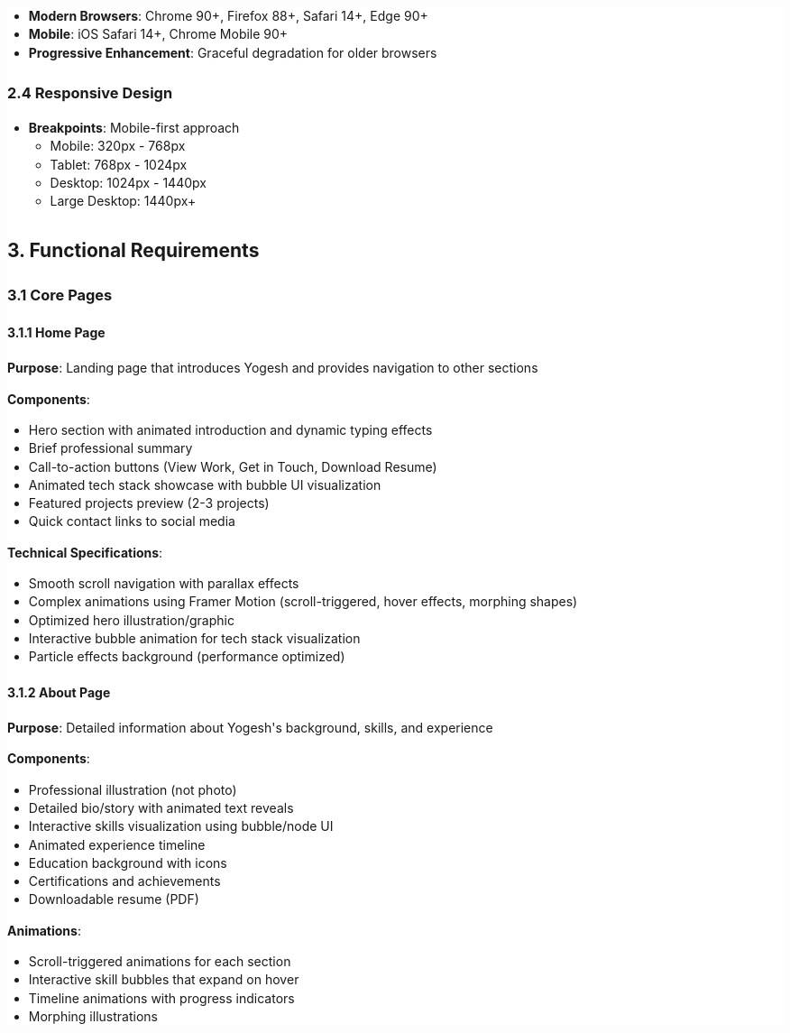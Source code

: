 - **Modern Browsers**: Chrome 90+, Firefox 88+, Safari 14+, Edge 90+
- **Mobile**: iOS Safari 14+, Chrome Mobile 90+
- **Progressive Enhancement**: Graceful degradation for older browsers

### 2.4 Responsive Design

- **Breakpoints**: Mobile-first approach
  - Mobile: 320px - 768px
  - Tablet: 768px - 1024px
  - Desktop: 1024px - 1440px
  - Large Desktop: 1440px+

## 3. Functional Requirements

### 3.1 Core Pages

#### 3.1.1 Home Page

**Purpose**: Landing page that introduces Yogesh and provides navigation to other sections

**Components**:

- Hero section with animated introduction and dynamic typing effects
- Brief professional summary
- Call-to-action buttons (View Work, Get in Touch, Download Resume)
- Animated tech stack showcase with bubble UI visualization
- Featured projects preview (2-3 projects)
- Quick contact links to social media

**Technical Specifications**:

- Smooth scroll navigation with parallax effects
- Complex animations using Framer Motion (scroll-triggered, hover effects, morphing shapes)
- Optimized hero illustration/graphic
- Interactive bubble animation for tech stack visualization
- Particle effects background (performance optimized)

#### 3.1.2 About Page

**Purpose**: Detailed information about Yogesh's background, skills, and experience

**Components**:

- Professional illustration (not photo)
- Detailed bio/story with animated text reveals
- Interactive skills visualization using bubble/node UI
- Animated experience timeline
- Education background with icons
- Certifications and achievements
- Downloadable resume (PDF)

**Animations**:

- Scroll-triggered animations for each section
- Interactive skill bubbles that expand on hover
- Timeline animations with progress indicators
- Morphing illustrations
